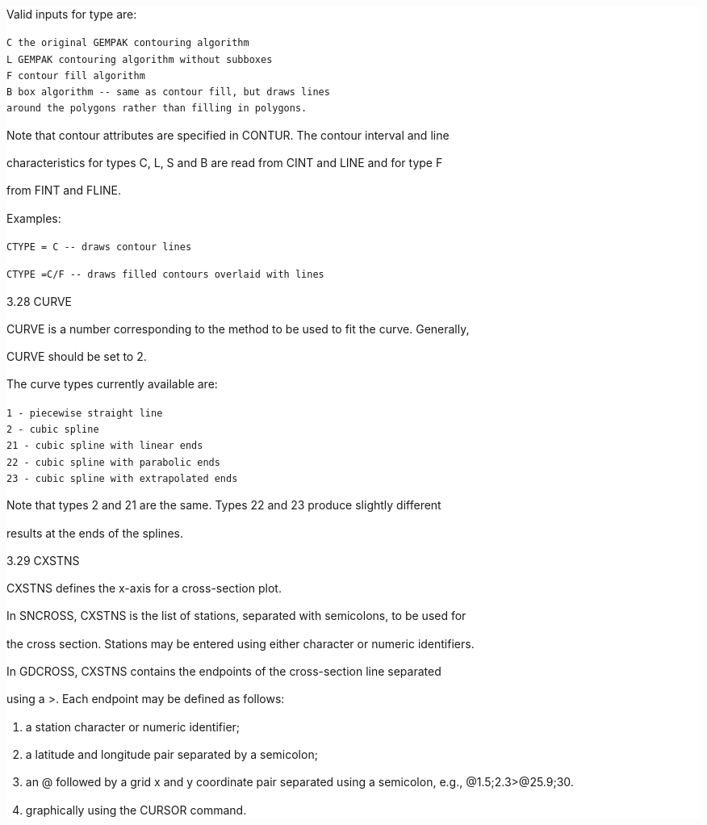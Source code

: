 Valid inputs for type are:

```
C the original GEMPAK contouring algorithm
L GEMPAK contouring algorithm without subboxes
F contour fill algorithm
B box algorithm -- same as contour fill, but draws lines
around the polygons rather than filling in polygons.
```
Note that contour attributes are specified in CONTUR. The contour interval and line

characteristics for types C, L, S and B are read from CINT and LINE and for type F

from FINT and FLINE.

Examples:

```
CTYPE = C -- draws contour lines
```
```
CTYPE =C/F -- draws filled contours overlaid with lines
```
3.28 CURVE

CURVE is a number corresponding to the method to be used to fit the curve. Generally,

CURVE should be set to 2.

The curve types currently available are:

```
1 - piecewise straight line
2 - cubic spline
21 - cubic spline with linear ends
22 - cubic spline with parabolic ends
23 - cubic spline with extrapolated ends
```
Note that types 2 and 21 are the same. Types 22 and 23 produce slightly different

results at the ends of the splines.

3.29 CXSTNS

CXSTNS defines the x-axis for a cross-section plot.

In SNCROSS, CXSTNS is the list of stations, separated with semicolons, to be used for

the cross section. Stations may be entered using either character or numeric identifiers.

In GDCROSS, CXSTNS contains the endpoints of the cross-section line separated

using a >. Each endpoint may be defined as follows:

1. a station character or numeric identifier;


2. a latitude and longitude pair separated by a semicolon;
3. an @ followed by a grid x and y coordinate pair separated
    using a semicolon, e.g., @1.5;2.3>@25.9;30.
4. graphically using the CURSOR command.
